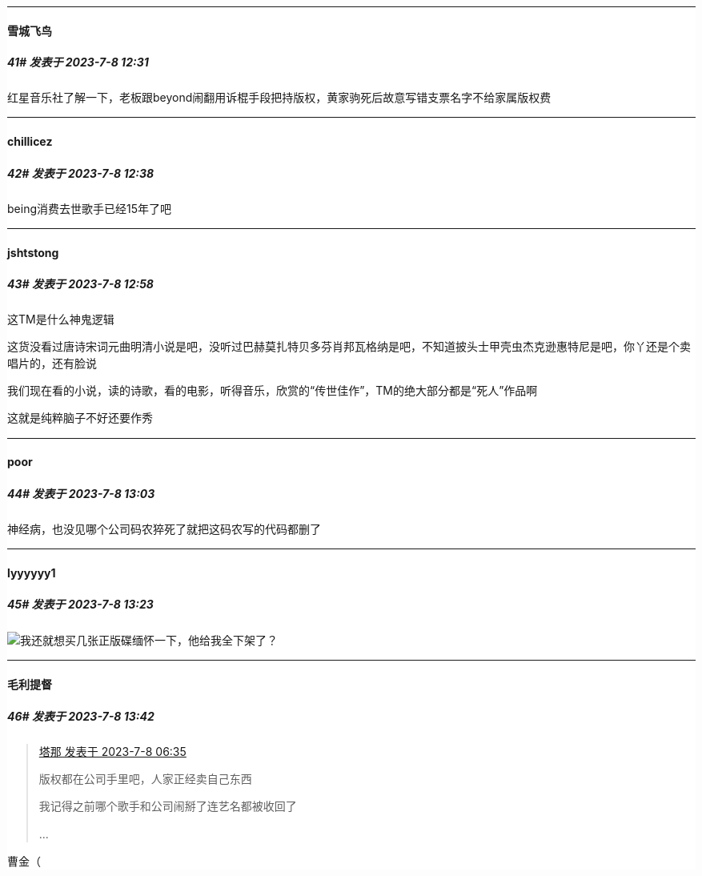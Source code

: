 *****

####  雪城飞鸟  
##### 41#       发表于 2023-7-8 12:31

红星音乐社了解一下，老板跟beyond闹翻用诉棍手段把持版权，黄家驹死后故意写错支票名字不给家属版权费

*****

####  chillicez  
##### 42#       发表于 2023-7-8 12:38

being消费去世歌手已经15年了吧

*****

####  jshtstong  
##### 43#       发表于 2023-7-8 12:58

这TM是什么神鬼逻辑

这货没看过唐诗宋词元曲明清小说是吧，没听过巴赫莫扎特贝多芬肖邦瓦格纳是吧，不知道披头士甲壳虫杰克逊惠特尼是吧，你丫还是个卖唱片的，还有脸说

我们现在看的小说，读的诗歌，看的电影，听得音乐，欣赏的“传世佳作”，TM的绝大部分都是“死人”作品啊

这就是纯粹脑子不好还要作秀

*****

####  poor  
##### 44#       发表于 2023-7-8 13:03

神经病，也没见哪个公司码农猝死了就把这码农写的代码都删了

*****

####  lyyyyyy1  
##### 45#       发表于 2023-7-8 13:23

<img src="https://static.saraba1st.com/image/smiley/face2017/047.png" referrerpolicy="no-referrer">我还就想买几张正版碟缅怀一下，他给我全下架了？

*****

####  毛利提督  
##### 46#       发表于 2023-7-8 13:42

<blockquote><a href="httphttps://bbs.saraba1st.com/2b/forum.php?mod=redirect&amp;goto=findpost&amp;pid=61593112&amp;ptid=2143518" target="_blank">塔那 发表于 2023-7-8 06:35</a>

版权都在公司手里吧，人家正经卖自己东西

我记得之前哪个歌手和公司闹掰了连艺名都被收回了

 ...</blockquote>
曹金（
